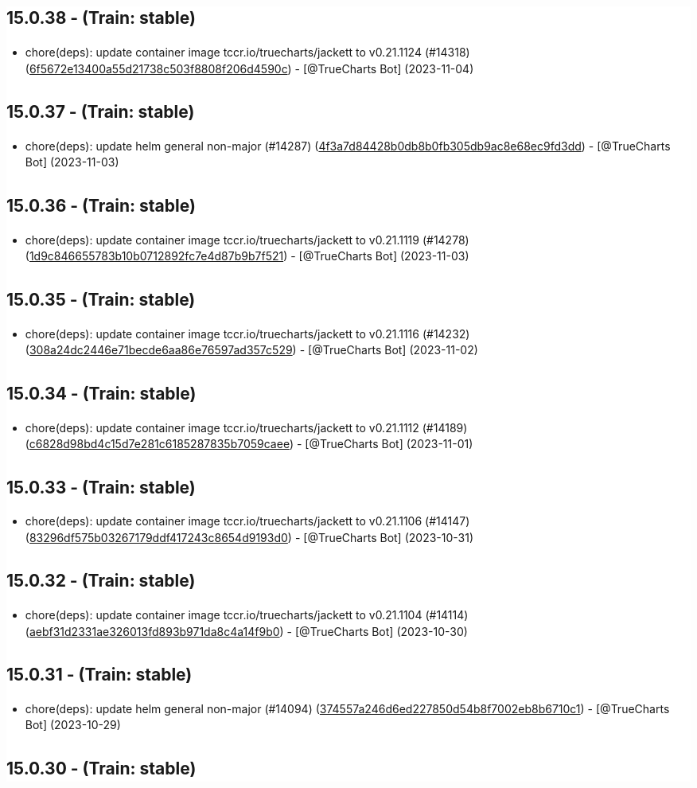 ## 15.0.38 - (Train: stable)

- chore(deps): update container image tccr.io/truecharts/jackett to v0.21.1124 (#14318) ([6f5672e13400a55d21738c503f8808f206d4590c](https://github.com/truecharts/charts/commit/6f5672e13400a55d21738c503f8808f206d4590c)) - [@TrueCharts Bot] (2023-11-04)

## 15.0.37 - (Train: stable)

- chore(deps): update helm general non-major (#14287) ([4f3a7d84428b0db8b0fb305db9ac8e68ec9fd3dd](https://github.com/truecharts/charts/commit/4f3a7d84428b0db8b0fb305db9ac8e68ec9fd3dd)) - [@TrueCharts Bot] (2023-11-03)

## 15.0.36 - (Train: stable)

- chore(deps): update container image tccr.io/truecharts/jackett to v0.21.1119 (#14278) ([1d9c846655783b10b0712892fc7e4d87b9b7f521](https://github.com/truecharts/charts/commit/1d9c846655783b10b0712892fc7e4d87b9b7f521)) - [@TrueCharts Bot] (2023-11-03)

## 15.0.35 - (Train: stable)

- chore(deps): update container image tccr.io/truecharts/jackett to v0.21.1116 (#14232) ([308a24dc2446e71becde6aa86e76597ad357c529](https://github.com/truecharts/charts/commit/308a24dc2446e71becde6aa86e76597ad357c529)) - [@TrueCharts Bot] (2023-11-02)

## 15.0.34 - (Train: stable)

- chore(deps): update container image tccr.io/truecharts/jackett to v0.21.1112 (#14189) ([c6828d98bd4c15d7e281c6185287835b7059caee](https://github.com/truecharts/charts/commit/c6828d98bd4c15d7e281c6185287835b7059caee)) - [@TrueCharts Bot] (2023-11-01)

## 15.0.33 - (Train: stable)

- chore(deps): update container image tccr.io/truecharts/jackett to v0.21.1106 (#14147) ([83296df575b03267179ddf417243c8654d9193d0](https://github.com/truecharts/charts/commit/83296df575b03267179ddf417243c8654d9193d0)) - [@TrueCharts Bot] (2023-10-31)

## 15.0.32 - (Train: stable)

- chore(deps): update container image tccr.io/truecharts/jackett to v0.21.1104 (#14114) ([aebf31d2331ae326013fd893b971da8c4a14f9b0](https://github.com/truecharts/charts/commit/aebf31d2331ae326013fd893b971da8c4a14f9b0)) - [@TrueCharts Bot] (2023-10-30)

## 15.0.31 - (Train: stable)

- chore(deps): update helm general non-major (#14094) ([374557a246d6ed227850d54b8f7002eb8b6710c1](https://github.com/truecharts/charts/commit/374557a246d6ed227850d54b8f7002eb8b6710c1)) - [@TrueCharts Bot] (2023-10-29)

## 15.0.30 - (Train: stable)
